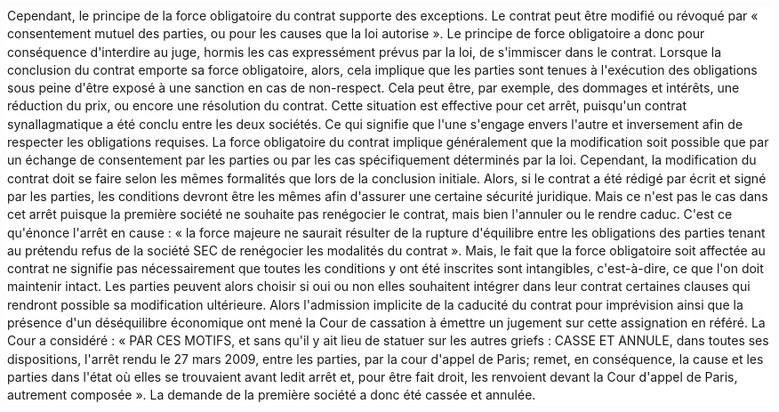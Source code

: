 Cependant, le principe de la force obligatoire du contrat supporte des exceptions. Le contrat peut être modifié ou révoqué par « consentement mutuel des parties, ou pour les causes que la loi autorise ». Le principe de force obligatoire a donc pour conséquence d'interdire au juge, hormis les cas expressément prévus par la loi, de s'immiscer dans le contrat. Lorsque la conclusion du contrat emporte sa force obligatoire, alors, cela implique que les parties sont tenues à l'exécution des obligations sous peine d'être exposé à une sanction en cas de non-respect. Cela peut être, par exemple, des dommages et intérêts, une réduction du prix, ou encore une résolution du contrat. Cette situation est effective pour cet arrêt, puisqu'un contrat synallagmatique a été conclu entre les deux sociétés. Ce qui signifie que l'une s'engage envers l'autre et inversement afin de respecter les obligations requises. La force obligatoire du contrat implique généralement que la modification soit possible que par un échange de consentement par les parties ou par les cas spécifiquement déterminés par la loi. Cependant, la modification du contrat doit se faire selon les mêmes formalités que lors de la conclusion initiale. Alors, si le contrat a été rédigé par écrit et signé par les parties, les conditions devront être les mêmes afin d'assurer une certaine sécurité juridique. Mais ce n'est pas le cas dans cet arrêt puisque la première société ne souhaite pas renégocier le contrat, mais bien l'annuler ou le rendre caduc. C'est ce qu'énonce l'arrêt en cause : « la force majeure ne saurait résulter de la rupture d'équilibre entre les obligations des parties tenant au prétendu refus de la société SEC de renégocier les modalités du contrat ». Mais, le fait que la force obligatoire soit affectée au contrat ne signifie pas nécessairement que toutes les conditions y ont été inscrites sont intangibles, c'est-à-dire, ce que l'on doit maintenir intact. Les parties peuvent alors choisir si oui ou non elles souhaitent intégrer dans leur contrat certaines clauses qui rendront possible sa modification ultérieure. Alors l'admission implicite de la caducité du contrat pour imprévision ainsi que la présence d'un déséquilibre économique ont mené la Cour de cassation à émettre un jugement sur cette assignation en référé. La Cour a considéré : « PAR CES MOTIFS, et sans qu'il y ait lieu de statuer sur les autres griefs : CASSE ET ANNULE, dans toutes ses dispositions, l'arrêt rendu le 27 mars 2009, entre les parties, par la cour d'appel de Paris; remet, en conséquence, la cause et les parties dans l'état où elles se trouvaient avant ledit arrêt et, pour être fait droit, les renvoient devant la Cour d'appel de Paris, autrement composée ». La demande de la première société a donc été cassée et annulée.